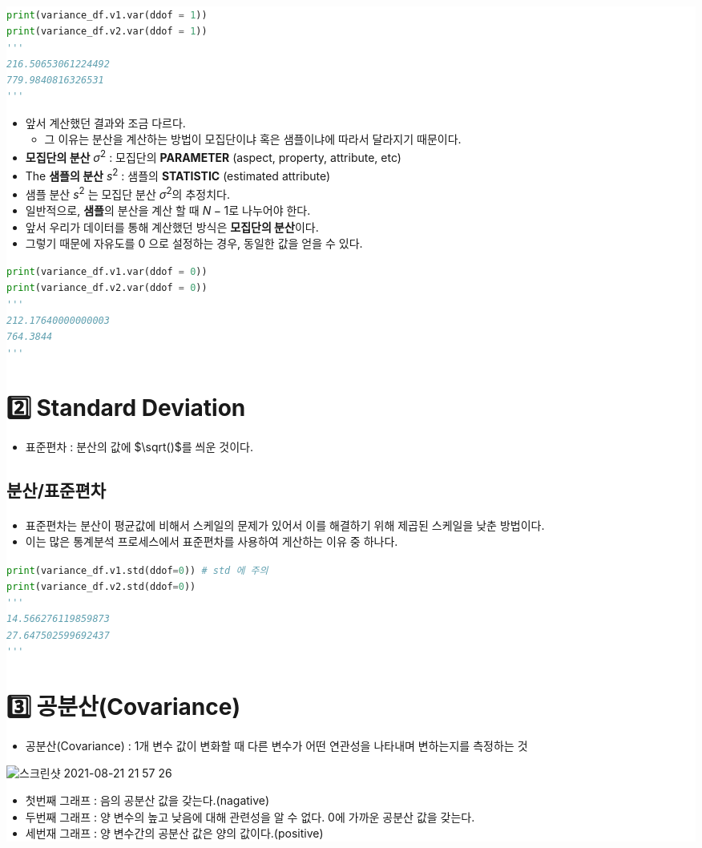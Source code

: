 ```py
print(variance_df.v1.var(ddof = 1))
print(variance_df.v2.var(ddof = 1))
'''
216.50653061224492
779.9840816326531
'''
```

- 앞서 계산했던 결과와 조금 다르다.
  - 그 이유는 분산을 계산하는 방법이 모집단이냐 혹은 샘플이냐에 따라서 달라지기 때문이다.
- **모집단의 분산** $\sigma^{2}$ : 모집단의 **PARAMETER** (aspect, property, attribute, etc)
- The **샘플의 분산** $s^{2}$ : 샘플의 **STATISTIC** (estimated attribute)
- 샘플 분산 $s^{2}$ 는 모집단 분산 $\sigma^{2}$의 추정치다.
- 일반적으로, **샘플**의 분산을 계산 할 때 $N-1$로 나누어야 한다.
- 앞서 우리가 데이터를 통해 계산했던 방식은 **모집단의 분산**이다.
- 그렇기 때문에 자유도를 0 으로 설정하는 경우, 동일한 값을 얻을 수 있다.

```py
print(variance_df.v1.var(ddof = 0))
print(variance_df.v2.var(ddof = 0))
'''
212.17640000000003
764.3844
'''
```

# 2️⃣ Standard Deviation
- 표준편차 : 분산의 값에 $\sqrt()$를 씌운 것이다.

## 분산/표준편차
- 표준편차는 분산이 평균값에 비해서 스케일의 문제가 있어서 이를 해결하기 위해 제곱된 스케일을 낮춘 방법이다.
- 이는 많은 통계분석 프로세스에서 표준편차를 사용하여 게산하는 이유 중 하나다.

```py
print(variance_df.v1.std(ddof=0)) # std 에 주의
print(variance_df.v2.std(ddof=0))
'''
14.566276119859873
27.647502599692437
'''
```

# 3️⃣ 공분산(Covariance)
- 공분산(Covariance) : 1개 변수 값이 변화할 때 다른 변수가 어떤 연관성을 나타내며 변하는지를 측정하는 것

![스크린샷 2021-08-21 21 57 26](https://user-images.githubusercontent.com/79494088/130322521-9fa56c84-abb6-435e-8fcf-d18121e1cac4.png)

- 첫번째 그래프 : 음의 공분산 값을 갖는다.(nagative)
- 두번째 그래프 : 양 변수의 높고 낮음에 대해 관련성을 알 수 없다. 0에 가까운 공분산 값을 갖는다.
- 세번재 그래프 : 양 변수간의 공분산 값은 양의 값이다.(positive)
